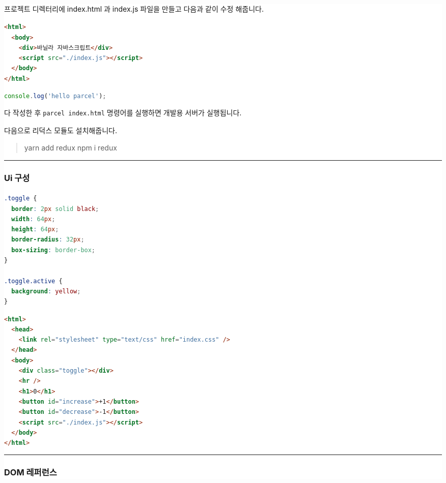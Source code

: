 프로젝트 디렉터리에 index.html 과 index.js 파일을 만들고 다음과 같이 수정 해줍니다.

```html index.html
<html>
  <body>
    <div>바닐라 자바스크립트</div>
    <script src="./index.js"></script>
  </body>
</html>
```

```js index.js
console.log('hello parcel');
```

다 작성한 후 `parcel index.html` 명령어를 실행하면 개발용 서버가 실행됩니다.

다음으로 리덕스 모듈도 설치해줍니다.
> yarn add redux
> npm i redux

------
### Ui 구성

```css index.css
.toggle {
  border: 2px solid black;
  width: 64px;
  height: 64px;
  border-radius: 32px;
  box-sizing: border-box;
}

.toggle.active {
  background: yellow;
}
```

```html index.html
<html>
  <head>
    <link rel="stylesheet" type="text/css" href="index.css" />
  </head>
  <body>
    <div class="toggle"></div>
    <hr />
    <h1>0</h1>
    <button id="increase">+1</button>
    <button id="decrease">-1</button>
    <script src="./index.js"></script>
  </body>
</html>
```

------
### DOM 레퍼런스
